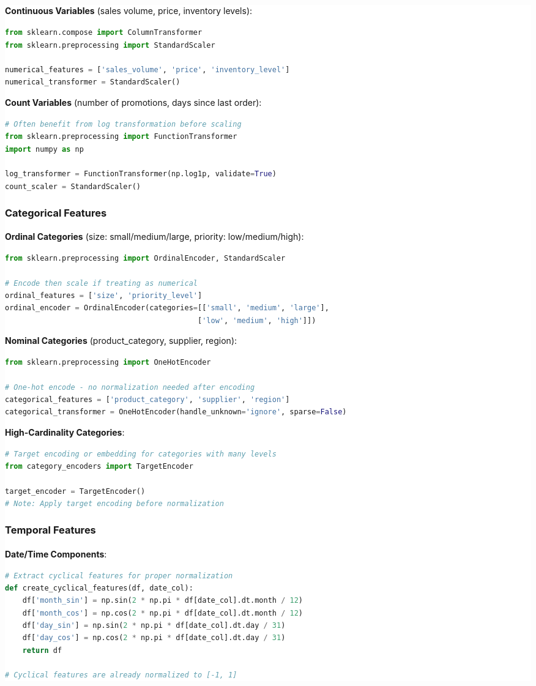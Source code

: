 **Continuous Variables** (sales volume, price, inventory levels):
```python
from sklearn.compose import ColumnTransformer
from sklearn.preprocessing import StandardScaler

numerical_features = ['sales_volume', 'price', 'inventory_level']
numerical_transformer = StandardScaler()
```

**Count Variables** (number of promotions, days since last order):
```python
# Often benefit from log transformation before scaling
from sklearn.preprocessing import FunctionTransformer
import numpy as np

log_transformer = FunctionTransformer(np.log1p, validate=True)
count_scaler = StandardScaler()
```

### Categorical Features

**Ordinal Categories** (size: small/medium/large, priority: low/medium/high):
```python
from sklearn.preprocessing import OrdinalEncoder, StandardScaler

# Encode then scale if treating as numerical
ordinal_features = ['size', 'priority_level']
ordinal_encoder = OrdinalEncoder(categories=[['small', 'medium', 'large'], 
                                            ['low', 'medium', 'high']])
```

**Nominal Categories** (product_category, supplier, region):
```python
from sklearn.preprocessing import OneHotEncoder

# One-hot encode - no normalization needed after encoding
categorical_features = ['product_category', 'supplier', 'region']
categorical_transformer = OneHotEncoder(handle_unknown='ignore', sparse=False)
```

**High-Cardinality Categories**:
```python
# Target encoding or embedding for categories with many levels
from category_encoders import TargetEncoder

target_encoder = TargetEncoder()
# Note: Apply target encoding before normalization
```

### Temporal Features

**Date/Time Components**:
```python
# Extract cyclical features for proper normalization
def create_cyclical_features(df, date_col):
    df['month_sin'] = np.sin(2 * np.pi * df[date_col].dt.month / 12)
    df['month_cos'] = np.cos(2 * np.pi * df[date_col].dt.month / 12)
    df['day_sin'] = np.sin(2 * np.pi * df[date_col].dt.day / 31)
    df['day_cos'] = np.cos(2 * np.pi * df[date_col].dt.day / 31)
    return df

# Cyclical features are already normalized to [-1, 1]
```
